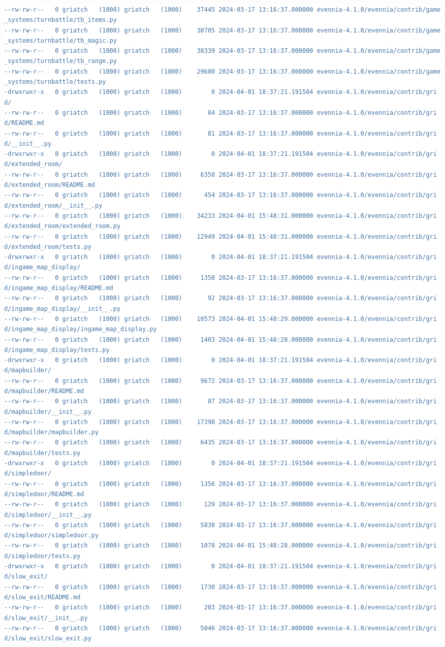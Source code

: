 ```diff
--rw-rw-r--   0 griatch   (1000) griatch   (1000)    37445 2024-03-17 13:16:37.000000 evennia-4.1.0/evennia/contrib/game_systems/turnbattle/tb_items.py
--rw-rw-r--   0 griatch   (1000) griatch   (1000)    30705 2024-03-17 13:16:37.000000 evennia-4.1.0/evennia/contrib/game_systems/turnbattle/tb_magic.py
--rw-rw-r--   0 griatch   (1000) griatch   (1000)    38339 2024-03-17 13:16:37.000000 evennia-4.1.0/evennia/contrib/game_systems/turnbattle/tb_range.py
--rw-rw-r--   0 griatch   (1000) griatch   (1000)    29680 2024-03-17 13:16:37.000000 evennia-4.1.0/evennia/contrib/game_systems/turnbattle/tests.py
-drwxrwxr-x   0 griatch   (1000) griatch   (1000)        0 2024-04-01 18:37:21.191504 evennia-4.1.0/evennia/contrib/grid/
--rw-rw-r--   0 griatch   (1000) griatch   (1000)       84 2024-03-17 13:16:37.000000 evennia-4.1.0/evennia/contrib/grid/README.md
--rw-rw-r--   0 griatch   (1000) griatch   (1000)       81 2024-03-17 13:16:37.000000 evennia-4.1.0/evennia/contrib/grid/__init__.py
-drwxrwxr-x   0 griatch   (1000) griatch   (1000)        0 2024-04-01 18:37:21.191504 evennia-4.1.0/evennia/contrib/grid/extended_room/
--rw-rw-r--   0 griatch   (1000) griatch   (1000)     6358 2024-03-17 13:16:37.000000 evennia-4.1.0/evennia/contrib/grid/extended_room/README.md
--rw-rw-r--   0 griatch   (1000) griatch   (1000)      454 2024-03-17 13:16:37.000000 evennia-4.1.0/evennia/contrib/grid/extended_room/__init__.py
--rw-rw-r--   0 griatch   (1000) griatch   (1000)    34233 2024-04-01 15:48:31.000000 evennia-4.1.0/evennia/contrib/grid/extended_room/extended_room.py
--rw-rw-r--   0 griatch   (1000) griatch   (1000)    12949 2024-04-01 15:48:31.000000 evennia-4.1.0/evennia/contrib/grid/extended_room/tests.py
-drwxrwxr-x   0 griatch   (1000) griatch   (1000)        0 2024-04-01 18:37:21.191504 evennia-4.1.0/evennia/contrib/grid/ingame_map_display/
--rw-rw-r--   0 griatch   (1000) griatch   (1000)     1358 2024-03-17 13:16:37.000000 evennia-4.1.0/evennia/contrib/grid/ingame_map_display/README.md
--rw-rw-r--   0 griatch   (1000) griatch   (1000)       92 2024-03-17 13:16:37.000000 evennia-4.1.0/evennia/contrib/grid/ingame_map_display/__init__.py
--rw-rw-r--   0 griatch   (1000) griatch   (1000)    10573 2024-04-01 15:48:29.000000 evennia-4.1.0/evennia/contrib/grid/ingame_map_display/ingame_map_display.py
--rw-rw-r--   0 griatch   (1000) griatch   (1000)     1403 2024-04-01 15:48:28.000000 evennia-4.1.0/evennia/contrib/grid/ingame_map_display/tests.py
-drwxrwxr-x   0 griatch   (1000) griatch   (1000)        0 2024-04-01 18:37:21.191504 evennia-4.1.0/evennia/contrib/grid/mapbuilder/
--rw-rw-r--   0 griatch   (1000) griatch   (1000)     9672 2024-03-17 13:16:37.000000 evennia-4.1.0/evennia/contrib/grid/mapbuilder/README.md
--rw-rw-r--   0 griatch   (1000) griatch   (1000)       87 2024-03-17 13:16:37.000000 evennia-4.1.0/evennia/contrib/grid/mapbuilder/__init__.py
--rw-rw-r--   0 griatch   (1000) griatch   (1000)    17398 2024-03-17 13:16:37.000000 evennia-4.1.0/evennia/contrib/grid/mapbuilder/mapbuilder.py
--rw-rw-r--   0 griatch   (1000) griatch   (1000)     6435 2024-03-17 13:16:37.000000 evennia-4.1.0/evennia/contrib/grid/mapbuilder/tests.py
-drwxrwxr-x   0 griatch   (1000) griatch   (1000)        0 2024-04-01 18:37:21.191504 evennia-4.1.0/evennia/contrib/grid/simpledoor/
--rw-rw-r--   0 griatch   (1000) griatch   (1000)     1356 2024-03-17 13:16:37.000000 evennia-4.1.0/evennia/contrib/grid/simpledoor/README.md
--rw-rw-r--   0 griatch   (1000) griatch   (1000)      129 2024-03-17 13:16:37.000000 evennia-4.1.0/evennia/contrib/grid/simpledoor/__init__.py
--rw-rw-r--   0 griatch   (1000) griatch   (1000)     5838 2024-03-17 13:16:37.000000 evennia-4.1.0/evennia/contrib/grid/simpledoor/simpledoor.py
--rw-rw-r--   0 griatch   (1000) griatch   (1000)     1078 2024-04-01 15:48:28.000000 evennia-4.1.0/evennia/contrib/grid/simpledoor/tests.py
-drwxrwxr-x   0 griatch   (1000) griatch   (1000)        0 2024-04-01 18:37:21.191504 evennia-4.1.0/evennia/contrib/grid/slow_exit/
--rw-rw-r--   0 griatch   (1000) griatch   (1000)     1730 2024-03-17 13:16:37.000000 evennia-4.1.0/evennia/contrib/grid/slow_exit/README.md
--rw-rw-r--   0 griatch   (1000) griatch   (1000)      203 2024-03-17 13:16:37.000000 evennia-4.1.0/evennia/contrib/grid/slow_exit/__init__.py
--rw-rw-r--   0 griatch   (1000) griatch   (1000)     5046 2024-03-17 13:16:37.000000 evennia-4.1.0/evennia/contrib/grid/slow_exit/slow_exit.py
```